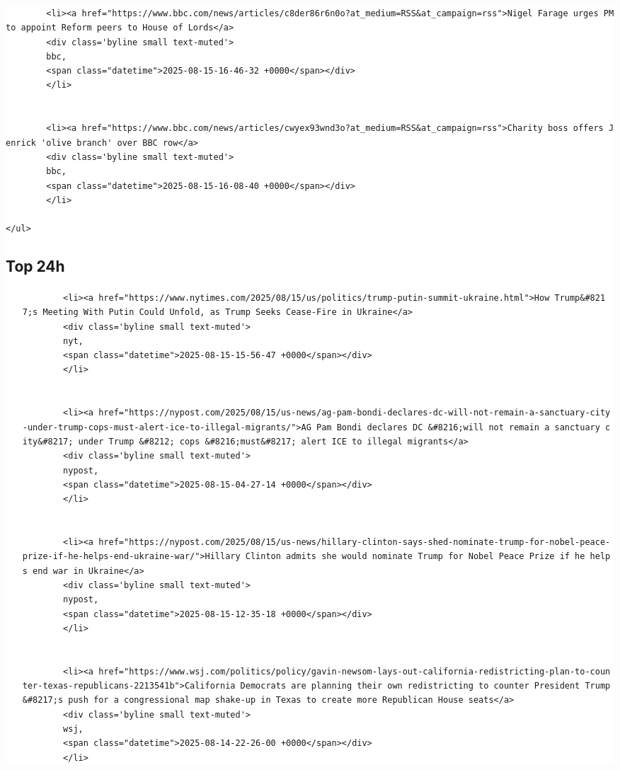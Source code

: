 
            <li><a href="https://www.bbc.com/news/articles/c8der86r6n0o?at_medium=RSS&at_campaign=rss">Nigel Farage urges PM to appoint Reform peers to House of Lords</a>
            <div class='byline small text-muted'>
            bbc, 
            <span class="datetime">2025-08-15-16-46-32 +0000</span></div>
            </li>
        

            <li><a href="https://www.bbc.com/news/articles/cwyex93wnd3o?at_medium=RSS&at_campaign=rss">Charity boss offers Jenrick 'olive branch' over BBC row</a>
            <div class='byline small text-muted'>
            bbc, 
            <span class="datetime">2025-08-15-16-08-40 +0000</span></div>
            </li>
        
    </ul>
</div>

<div id="top24h" class="col-12">
    <h2>Top 24h</h2>
    <ul>
        
            <li><a href="https://www.nytimes.com/2025/08/15/us/politics/trump-putin-summit-ukraine.html">How Trump&#8217;s Meeting With Putin Could Unfold, as Trump Seeks Cease-Fire in Ukraine</a>
            <div class='byline small text-muted'>
            nyt, 
            <span class="datetime">2025-08-15-15-56-47 +0000</span></div>
            </li>
        

            <li><a href="https://nypost.com/2025/08/15/us-news/ag-pam-bondi-declares-dc-will-not-remain-a-sanctuary-city-under-trump-cops-must-alert-ice-to-illegal-migrants/">AG Pam Bondi declares DC &#8216;will not remain a sanctuary city&#8217; under Trump &#8212; cops &#8216;must&#8217; alert ICE to illegal migrants</a>
            <div class='byline small text-muted'>
            nypost, 
            <span class="datetime">2025-08-15-04-27-14 +0000</span></div>
            </li>
        

            <li><a href="https://nypost.com/2025/08/15/us-news/hillary-clinton-says-shed-nominate-trump-for-nobel-peace-prize-if-he-helps-end-ukraine-war/">Hillary Clinton admits she would nominate Trump for Nobel Peace Prize if he helps end war in Ukraine</a>
            <div class='byline small text-muted'>
            nypost, 
            <span class="datetime">2025-08-15-12-35-18 +0000</span></div>
            </li>
        

            <li><a href="https://www.wsj.com/politics/policy/gavin-newsom-lays-out-california-redistricting-plan-to-counter-texas-republicans-2213541b">California Democrats are planning their own redistricting to counter President Trump&#8217;s push for a congressional map shake-up in Texas to create more Republican House seats</a>
            <div class='byline small text-muted'>
            wsj, 
            <span class="datetime">2025-08-14-22-26-00 +0000</span></div>
            </li>
        